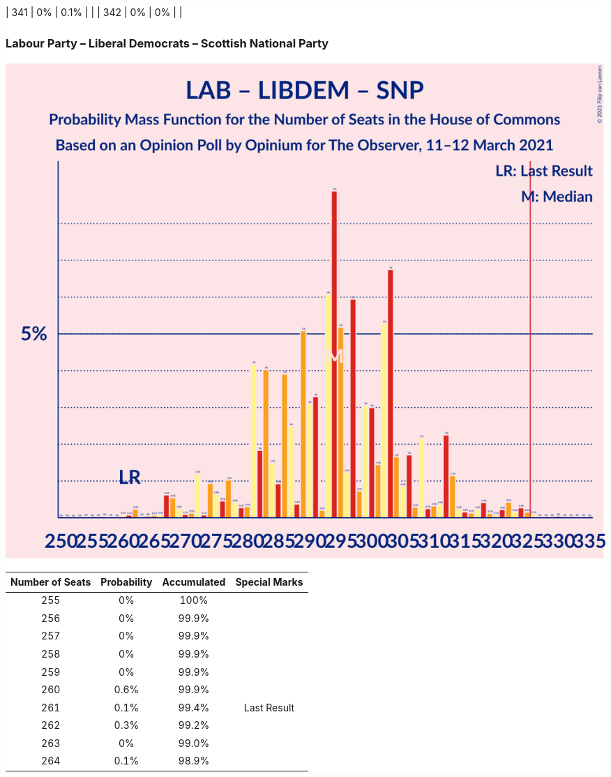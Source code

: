 | 341 | 0% | 0.1% |  |
| 342 | 0% | 0% |  |

### Labour Party – Liberal Democrats – Scottish National Party

![Graph with seats probability mass function not yet produced](2021-03-12-Opinium-coalitions-seats-pmf-lab–libdem–snp.png "Seats Probability Mass Function")

| Number of Seats | Probability | Accumulated | Special Marks |
|:---------------:|:-----------:|:-----------:|:-------------:|
| 255 | 0% | 100% |  |
| 256 | 0% | 99.9% |  |
| 257 | 0% | 99.9% |  |
| 258 | 0% | 99.9% |  |
| 259 | 0% | 99.9% |  |
| 260 | 0.6% | 99.9% |  |
| 261 | 0.1% | 99.4% | Last Result |
| 262 | 0.3% | 99.2% |  |
| 263 | 0% | 99.0% |  |
| 264 | 0.1% | 98.9% |  |
